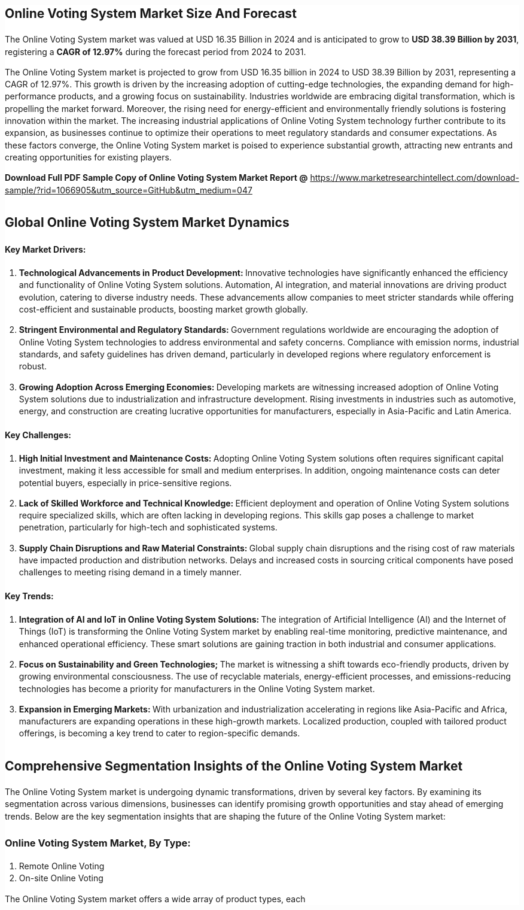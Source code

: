 <h2>Online Voting System Market Size And Forecast</h2><p>The Online Voting System market was valued at USD 16.35 Billion in 2024 and is anticipated to grow to <strong>USD 38.39 Billion by 2031</strong>, registering a <strong>CAGR of 12.97%</strong> during the forecast period from 2024 to 2031.</p><p>The Online Voting System market is projected to grow from USD 16.35 billion in 2024 to USD 38.39 Billion by 2031, representing a CAGR of 12.97%. This growth is driven by the increasing adoption of cutting-edge technologies, the expanding demand for high-performance products, and a growing focus on sustainability. Industries worldwide are embracing digital transformation, which is propelling the market forward. Moreover, the rising need for energy-efficient and environmentally friendly solutions is fostering innovation within the market. The increasing industrial applications of Online Voting System technology further contribute to its expansion, as businesses continue to optimize their operations to meet regulatory standards and consumer expectations. As these factors converge, the Online Voting System market is poised to experience substantial growth, attracting new entrants and creating opportunities for existing players.</p><p><strong>Download Full PDF Sample Copy of Online Voting System Market Report @</strong>&nbsp;<a href="https://www.marketresearchintellect.com/download-sample/?rid=1066905&amp;utm_source=GitHub&amp;utm_medium=047">https://www.marketresearchintellect.com/download-sample/?rid=1066905&amp;utm_source=GitHub&amp;utm_medium=047</a></p><h2>Global Online Voting System Market Dynamics</h2><h4><strong>Key Market Drivers:</strong></h4><ol><li><p><strong>Technological Advancements in Product Development:&nbsp;</strong>Innovative technologies have significantly enhanced the efficiency and functionality of Online Voting System solutions. Automation, AI integration, and material innovations are driving product evolution, catering to diverse industry needs. These advancements allow companies to meet stricter standards while offering cost-efficient and sustainable products, boosting market growth globally.</p></li><li><p><strong>Stringent Environmental and Regulatory Standards:&nbsp;</strong>Government regulations worldwide are encouraging the adoption of Online Voting System technologies to address environmental and safety concerns. Compliance with emission norms, industrial standards, and safety guidelines has driven demand, particularly in developed regions where regulatory enforcement is robust.</p></li><li><p><strong>Growing Adoption Across Emerging Economies:&nbsp;</strong>Developing markets are witnessing increased adoption of Online Voting System solutions due to industrialization and infrastructure development. Rising investments in industries such as automotive, energy, and construction are creating lucrative opportunities for manufacturers, especially in Asia-Pacific and Latin America.</p></li></ol><h4><strong>Key Challenges:</strong></h4><ol><li><p><strong>High Initial Investment and Maintenance Costs:&nbsp;</strong>Adopting Online Voting System solutions often requires significant capital investment, making it less accessible for small and medium enterprises. In addition, ongoing maintenance costs can deter potential buyers, especially in price-sensitive regions.</p></li><li><p><strong>Lack of Skilled Workforce and Technical Knowledge:&nbsp;</strong>Efficient deployment and operation of Online Voting System solutions require specialized skills, which are often lacking in developing regions. This skills gap poses a challenge to market penetration, particularly for high-tech and sophisticated systems.</p></li><li><p><strong>Supply Chain Disruptions and Raw Material Constraints:&nbsp;</strong>Global supply chain disruptions and the rising cost of raw materials have impacted production and distribution networks. Delays and increased costs in sourcing critical components have posed challenges to meeting rising demand in a timely manner.</p></li></ol><h4><strong>Key Trends:</strong></h4><ol><li><p><strong>Integration of AI and IoT in Online Voting System Solutions:&nbsp;</strong>The integration of Artificial Intelligence (AI) and the Internet of Things (IoT) is transforming the Online Voting System market by enabling real-time monitoring, predictive maintenance, and enhanced operational efficiency. These smart solutions are gaining traction in both industrial and consumer applications.</p></li><li><p><strong>Focus on Sustainability and Green Technologies;&nbsp;</strong>The market is witnessing a shift towards eco-friendly products, driven by growing environmental consciousness. The use of recyclable materials, energy-efficient processes, and emissions-reducing technologies has become a priority for manufacturers in the Online Voting System market.</p></li><li><p><strong>Expansion in Emerging Markets:&nbsp;</strong>With urbanization and industrialization accelerating in regions like Asia-Pacific and Africa, manufacturers are expanding operations in these high-growth markets. Localized production, coupled with tailored product offerings, is becoming a key trend to cater to region-specific demands.</p></li></ol><div class="article-main__content" data-test-id="publishing-text-block"><h2>Comprehensive Segmentation Insights of the Online Voting System Market</h2><p>The Online Voting System market is undergoing dynamic transformations, driven by several key factors. By examining its segmentation across various dimensions, businesses can identify promising growth opportunities and stay ahead of emerging trends. Below are the key segmentation insights that are shaping the future of the Online Voting System market:</p><h3><strong>Online Voting System Market, By Type:<br /></strong></h3><ol><li>Remote Online Voting<li> On-site Online Voting</li></ol><p>The Online Voting System market offers a wide array of product types, each